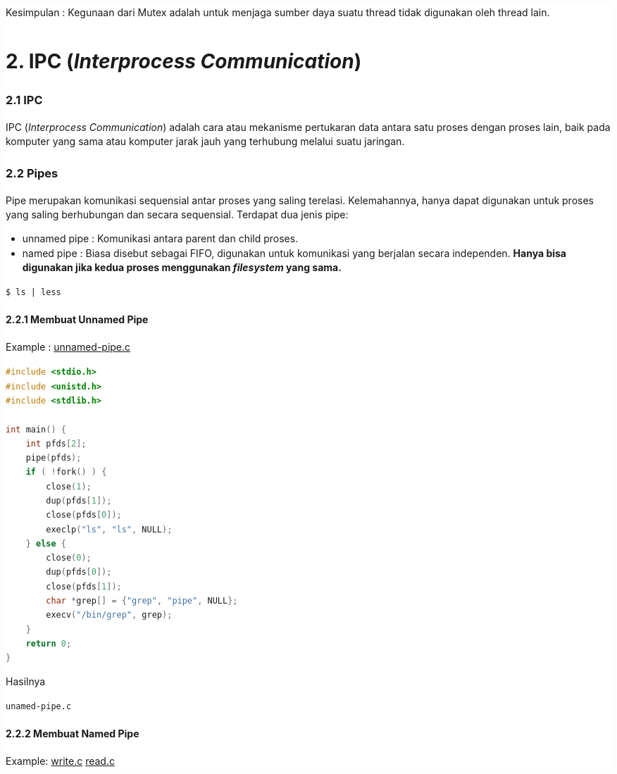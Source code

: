 Kesimpulan :
Kegunaan dari Mutex adalah untuk menjaga sumber daya suatu thread tidak digunakan oleh thread lain.


# 2. IPC (*Interprocess Communication*)
### 2.1 IPC
IPC (*Interprocess Communication*) adalah cara atau mekanisme pertukaran data antara satu proses dengan proses lain, baik pada komputer yang sama atau komputer jarak jauh yang terhubung melalui suatu jaringan.

### 2.2 Pipes
Pipe merupakan komunikasi sequensial antar proses yang saling terelasi. Kelemahannya, hanya dapat digunakan untuk proses yang saling berhubungan dan secara sequensial.
Terdapat dua jenis pipe:
- unnamed pipe : Komunikasi antara parent dan child proses.
- named pipe : Biasa disebut sebagai FIFO, digunakan untuk komunikasi yang berjalan secara independen. **Hanya bisa digunakan jika kedua proses menggunakan *filesystem* yang sama.**
```
$ ls | less
```
#### 2.2.1 Membuat Unnamed Pipe
Example : [unnamed-pipe.c](https://github.com/desyrahmi/sisop-modul-3/blob/master/unnamed-pipe.c)
```c
#include <stdio.h>
#include <unistd.h>
#include <stdlib.h>

int main() {
	int pfds[2];
	pipe(pfds);
	if ( !fork() ) {
		close(1);
		dup(pfds[1]);
		close(pfds[0]);
		execlp("ls", "ls", NULL);
	} else {
		close(0);
		dup(pfds[0]);
		close(pfds[1]);
		char *grep[] = {"grep", "pipe", NULL};
		execv("/bin/grep", grep);
	}
	return 0;
}
```
Hasilnya
```
unamed-pipe.c
```
#### 2.2.2 Membuat Named Pipe
Example: [write.c](https://github.com/desyrahmi/sisop-modul-3/blob/master/write.c) [read.c](https://github.com/desyrahmi/sisop-modul-3/blob/master/read.c)
